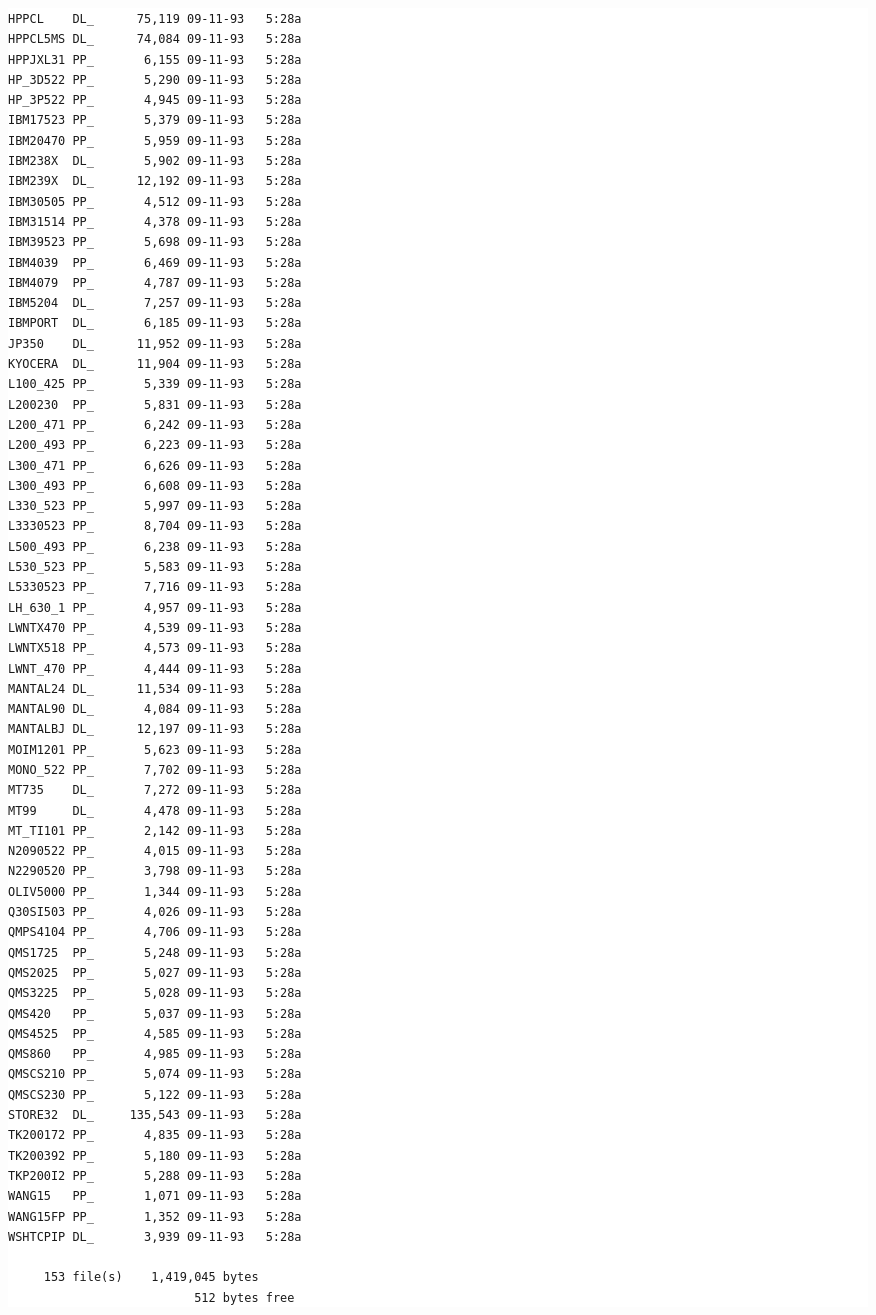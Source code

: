 	HPPCL    DL_      75,119 09-11-93   5:28a
	HPPCL5MS DL_      74,084 09-11-93   5:28a
	HPPJXL31 PP_       6,155 09-11-93   5:28a
	HP_3D522 PP_       5,290 09-11-93   5:28a
	HP_3P522 PP_       4,945 09-11-93   5:28a
	IBM17523 PP_       5,379 09-11-93   5:28a
	IBM20470 PP_       5,959 09-11-93   5:28a
	IBM238X  DL_       5,902 09-11-93   5:28a
	IBM239X  DL_      12,192 09-11-93   5:28a
	IBM30505 PP_       4,512 09-11-93   5:28a
	IBM31514 PP_       4,378 09-11-93   5:28a
	IBM39523 PP_       5,698 09-11-93   5:28a
	IBM4039  PP_       6,469 09-11-93   5:28a
	IBM4079  PP_       4,787 09-11-93   5:28a
	IBM5204  DL_       7,257 09-11-93   5:28a
	IBMPORT  DL_       6,185 09-11-93   5:28a
	JP350    DL_      11,952 09-11-93   5:28a
	KYOCERA  DL_      11,904 09-11-93   5:28a
	L100_425 PP_       5,339 09-11-93   5:28a
	L200230  PP_       5,831 09-11-93   5:28a
	L200_471 PP_       6,242 09-11-93   5:28a
	L200_493 PP_       6,223 09-11-93   5:28a
	L300_471 PP_       6,626 09-11-93   5:28a
	L300_493 PP_       6,608 09-11-93   5:28a
	L330_523 PP_       5,997 09-11-93   5:28a
	L3330523 PP_       8,704 09-11-93   5:28a
	L500_493 PP_       6,238 09-11-93   5:28a
	L530_523 PP_       5,583 09-11-93   5:28a
	L5330523 PP_       7,716 09-11-93   5:28a
	LH_630_1 PP_       4,957 09-11-93   5:28a
	LWNTX470 PP_       4,539 09-11-93   5:28a
	LWNTX518 PP_       4,573 09-11-93   5:28a
	LWNT_470 PP_       4,444 09-11-93   5:28a
	MANTAL24 DL_      11,534 09-11-93   5:28a
	MANTAL90 DL_       4,084 09-11-93   5:28a
	MANTALBJ DL_      12,197 09-11-93   5:28a
	MOIM1201 PP_       5,623 09-11-93   5:28a
	MONO_522 PP_       7,702 09-11-93   5:28a
	MT735    DL_       7,272 09-11-93   5:28a
	MT99     DL_       4,478 09-11-93   5:28a
	MT_TI101 PP_       2,142 09-11-93   5:28a
	N2090522 PP_       4,015 09-11-93   5:28a
	N2290520 PP_       3,798 09-11-93   5:28a
	OLIV5000 PP_       1,344 09-11-93   5:28a
	Q30SI503 PP_       4,026 09-11-93   5:28a
	QMPS4104 PP_       4,706 09-11-93   5:28a
	QMS1725  PP_       5,248 09-11-93   5:28a
	QMS2025  PP_       5,027 09-11-93   5:28a
	QMS3225  PP_       5,028 09-11-93   5:28a
	QMS420   PP_       5,037 09-11-93   5:28a
	QMS4525  PP_       4,585 09-11-93   5:28a
	QMS860   PP_       4,985 09-11-93   5:28a
	QMSCS210 PP_       5,074 09-11-93   5:28a
	QMSCS230 PP_       5,122 09-11-93   5:28a
	STORE32  DL_     135,543 09-11-93   5:28a
	TK200172 PP_       4,835 09-11-93   5:28a
	TK200392 PP_       5,180 09-11-93   5:28a
	TKP200I2 PP_       5,288 09-11-93   5:28a
	WANG15   PP_       1,071 09-11-93   5:28a
	WANG15FP PP_       1,352 09-11-93   5:28a
	WSHTCPIP DL_       3,939 09-11-93   5:28a
	
	     153 file(s)    1,419,045 bytes
	                          512 bytes free